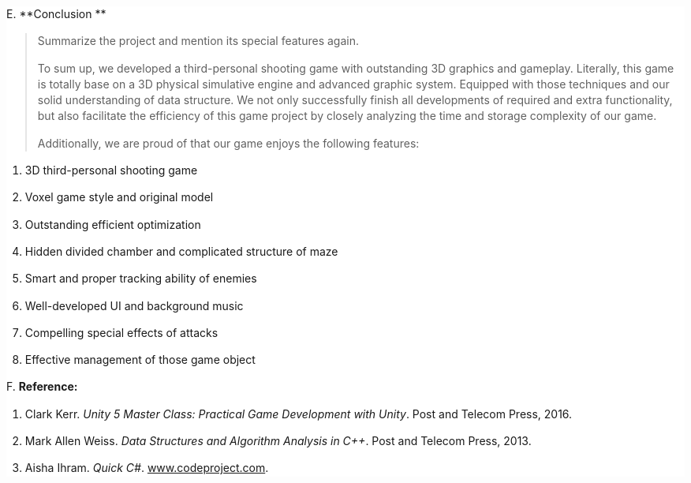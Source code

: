 E.  **Conclusion **

> Summarize the project and mention its special features again.
>
> To sum up, we developed a third-personal shooting game with
> outstanding 3D graphics and gameplay. Literally, this game is totally
> base on a 3D physical simulative engine and advanced graphic system.
> Equipped with those techniques and our solid understanding of data
> structure. We not only successfully finish all developments of
> required and extra functionality, but also facilitate the efficiency
> of this game project by closely analyzing the time and storage
> complexity of our game.
>
> Additionally, we are proud of that our game enjoys the following
> features:

1.  3D third-personal shooting game

2.  Voxel game style and original model

3.  Outstanding efficient optimization

4.  Hidden divided chamber and complicated structure of maze

5.  Smart and proper tracking ability of enemies

6.  Well-developed UI and background music

7.  Compelling special effects of attacks

8.  Effective management of those game object



F.  **Reference:**



1.  Clark Kerr. *Unity 5 Master Class: Practical Game Development with
    Unity*. Post and Telecom Press, 2016.

2.  Mark Allen Weiss. *Data Structures and Algorithm Analysis in C++*.
    Post and Telecom Press, 2013.

3.  Aisha Ihram. *Quick C\#*. www.codeproject.com.


